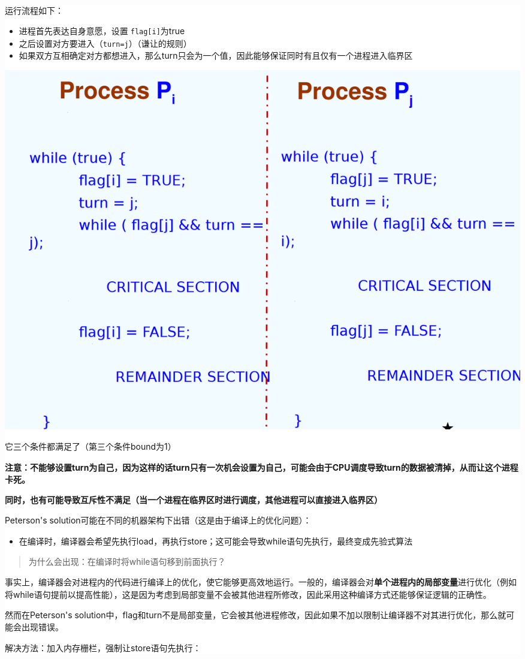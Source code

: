 运行流程如下：

- 进程首先表达自身意愿，设置 `flag[i]`为true
- 之后设置对方要进入（`turn=j`）（谦让的规则）
- 如果双方互相确定对方都想进入，那么turn只会为一个值，因此能够保证同时有且仅有一个进程进入临界区

![1729668162896](image/class6/1729668162896.png)

它三个条件都满足了（第三个条件bound为1）

**注意：不能够设置turn为自己，因为这样的话turn只有一次机会设置为自己，可能会由于CPU调度导致turn的数据被清掉，从而让这个进程卡死。**

**同时，也有可能导致互斥性不满足（当一个进程在临界区时进行调度，其他进程可以直接进入临界区）**

Peterson's solution可能在不同的机器架构下出错（这是由于编译上的优化问题）：

- 在编译时，编译器会希望先执行load，再执行store；这可能会导致while语句先执行，最终变成先验式算法

> 为什么会出现：在编译时将while语句移到前面执行？

事实上，编译器会对进程内的代码进行编译上的优化，使它能够更高效地运行。一般的，编译器会对**单个进程内的局部变量**进行优化（例如将while语句提前以提高性能），这是因为考虑到局部变量不会被其他进程所修改，因此采用这种编译方式还能够保证逻辑的正确性。

然而在Peterson's solution中，flag和turn不是局部变量，它会被其他进程修改，因此如果不加以限制让编译器不对其进行优化，那么就可能会出现错误。

解决方法：加入内存栅栏，强制让store语句先执行：
